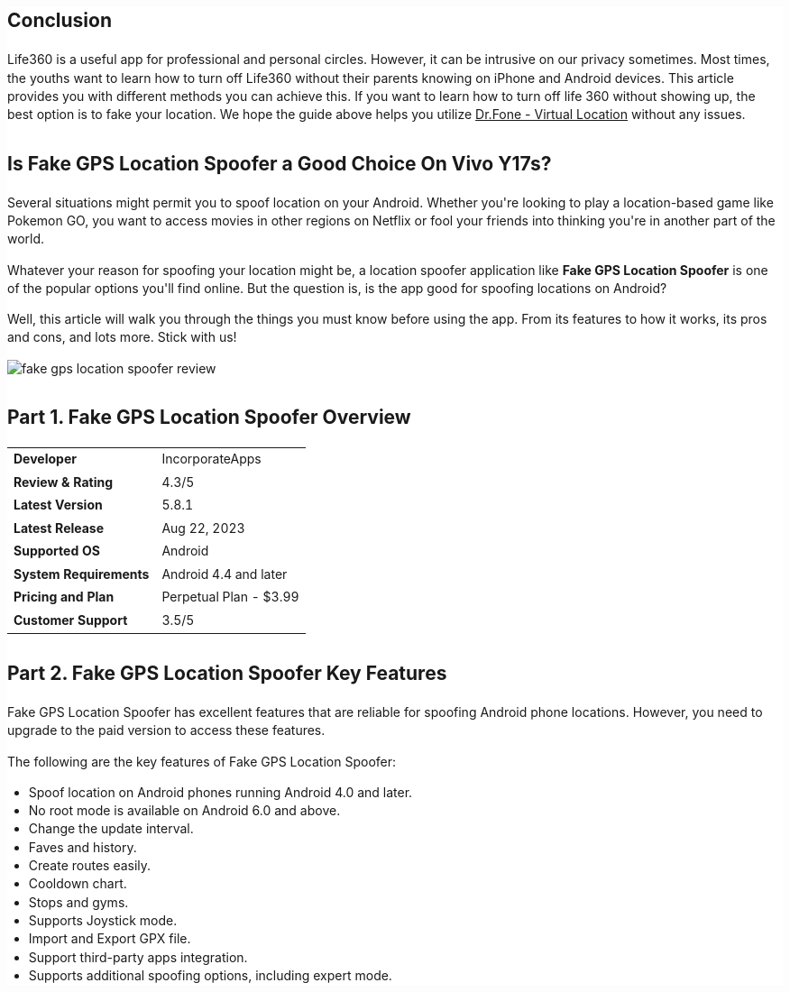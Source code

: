 ## Conclusion

Life360 is a useful app for professional and personal circles. However, it can be intrusive on our privacy sometimes. Most times, the youths want to learn how to turn off Life360 without their parents knowing on iPhone and Android devices. This article provides you with different methods you can achieve this. If you want to learn how to turn off life 360 without showing up, the best option is to fake your location. We hope the guide above helps you utilize [Dr.Fone - Virtual Location](https://tools.techidaily.com/wondershare/drfone/virtual-location-changer/) without any issues.

## Is Fake GPS Location Spoofer a Good Choice On Vivo Y17s?

Several situations might permit you to spoof location on your Android. Whether you're looking to play a location-based game like Pokemon GO, you want to access movies in other regions on Netflix or fool your friends into thinking you're in another part of the world.

Whatever your reason for spoofing your location might be, a location spoofer application like **Fake GPS Location Spoofer** is one of the popular options you'll find online. But the question is, is the app good for spoofing locations on Android?

Well, this article will walk you through the things you must know before using the app. From its features to how it works, its pros and cons, and lots more. Stick with us!

![fake gps location spoofer review](https://images.wondershare.com/drfone/article/2023/01/fake-gps-location-spoofer.jpg)

## Part 1. Fake GPS Location Spoofer Overview

<table><tbody><tr><td><strong>Developer</strong></td><td>IncorporateApps</td></tr><tr><td><strong>Review &amp; Rating</strong></td><td>4.3/5</td></tr><tr><td><strong>Latest Version</strong></td><td>5.8.1</td></tr><tr><td><strong>Latest Release</strong></td><td>Aug 22, 2023</td></tr><tr><td><strong>Supported OS</strong></td><td>Android</td></tr><tr><td><strong>System Requirements</strong></td><td>Android 4.4 and later</td></tr><tr><td><strong>Pricing and Plan</strong></td><td>Perpetual Plan - $3.99</td></tr><tr><td><strong>Customer Support</strong></td><td>3.5/5</td></tr></tbody></table>

## Part 2. Fake GPS Location Spoofer Key Features

Fake GPS Location Spoofer has excellent features that are reliable for spoofing Android phone locations. However, you need to upgrade to the paid version to access these features.

The following are the key features of Fake GPS Location Spoofer:

- Spoof location on Android phones running Android 4.0 and later.
- No root mode is available on Android 6.0 and above.
- Change the update interval.
- Faves and history.
- Create routes easily.
- Cooldown chart.
- Stops and gyms.
- Supports Joystick mode.
- Import and Export GPX file.
- Support third-party apps integration.
- Supports additional spoofing options, including expert mode.
